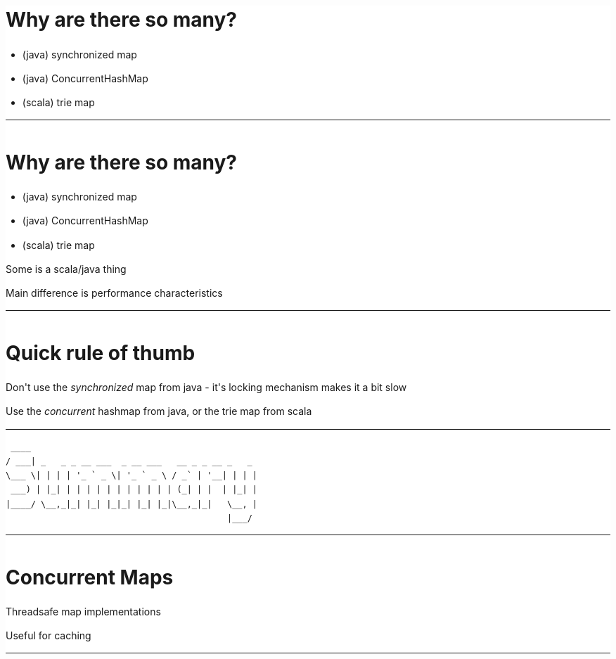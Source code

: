 
# Why are there so many?

- (java) synchronized map


- (java) ConcurrentHashMap


- (scala) trie map

---

# Why are there so many?

- (java) synchronized map


- (java) ConcurrentHashMap


- (scala) trie map

Some is a scala/java thing

Main difference is performance characteristics

---

# Quick rule of thumb

Don't use the _synchronized_ map from java - it's locking mechanism makes it a bit slow

Use the _concurrent_ hashmap from java, or the trie map from scala

---

```
 ____
/ ___| _   _ _ __ ___  _ __ ___   __ _ _ __ _   _
\___ \| | | | '_ ` _ \| '_ ` _ \ / _` | '__| | | |
 ___) | |_| | | | | | | | | | | | (_| | |  | |_| |
|____/ \__,_|_| |_| |_|_| |_| |_|\__,_|_|   \__, |
                                            |___/
```

---

# Concurrent Maps

Threadsafe map implementations

Useful for caching

---
